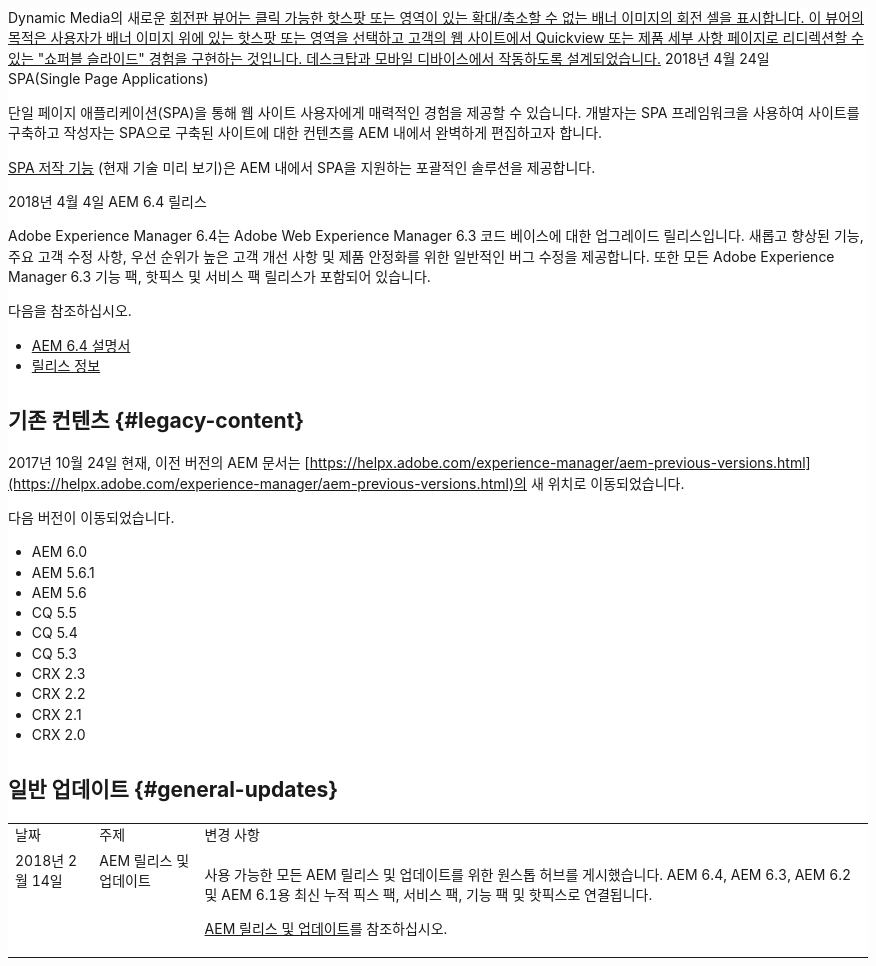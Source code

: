    <td>Dynamic Media</a>의 새로운 <a href="https://docs.adobe.com/content/help/en/dynamic-media-developer-resources/library/viewers-for-aem-assets-only/carousel/c-html5-aem-carousel.html" target="_blank">회전판 뷰어는 클릭 가능한 핫스팟 또는 영역이 있는 확대/축소할 수 없는 배너 이미지의 회전 셀을 표시합니다. 이 뷰어의 목적은 사용자가 배너 이미지 위에 있는 핫스팟 또는 영역을 선택하고 고객의 웹 사이트에서 Quickview 또는 제품 세부 사항 페이지로 리디렉션할 수 있는 "쇼퍼블 슬라이드" 경험을 구현하는 것입니다. 데스크탑과 모바일 디바이스에서 작동하도록 설계되었습니다.</a></td> 
  </tr>
  <tr>
   <td>2018년 4월 24일<br /> </td> 
   <td>SPA(Single Page Applications)<br /> </td> 
   <td><p>단일 페이지 애플리케이션(SPA)을 통해 웹 사이트 사용자에게 매력적인 경험을 제공할 수 있습니다. 개발자는 SPA 프레임워크을 사용하여 사이트를 구축하고 작성자는 SPA으로 구축된 사이트에 대한 컨텐츠를 AEM 내에서 완벽하게 편집하고자 합니다.</p> <p><a href="https://docs.adobe.com/content/help/en/experience-manager-64/developing/headless/spas/spa-walkthrough.html">SPA 저작 기능</a> (현재 기술 미리 보기)은 AEM 내에서 SPA을 지원하는 포괄적인 솔루션을 제공합니다.</p> </td> 
  </tr>
  <tr>
   <td>2018년 4월 4일</td> 
   <td>AEM 6.4 릴리스</td> 
   <td><p>Adobe Experience Manager 6.4는 Adobe Web Experience Manager 6.3 코드 베이스에 대한 업그레이드 릴리스입니다. 새롭고 향상된 기능, 주요 고객 수정 사항, 우선 순위가 높은 고객 개선 사항 및 제품 안정화를 위한 일반적인 버그 수정을 제공합니다. 또한 모든 Adobe Experience Manager 6.3 기능 팩, 핫픽스 및 서비스 팩 릴리스가 포함되어 있습니다.</p> <p>다음을 참조하십시오.</p> 
    <ul> 
     <li><a href="https://helpx.adobe.com/kr/support/experience-manager/6-4.html">AEM 6.4 설명서</a></li> 
     <li><a href="https://docs.adobe.com/content/help/en/experience-manager-64/release-notes/release-notes.html">릴리스 정보</a></li> 
    </ul> </td> 
  </tr>
 </tbody>
</table>

## 기존 컨텐츠 {#legacy-content}

2017년 10월 24일 현재, 이전 버전의 AEM 문서는 [https://helpx.adobe.com/experience-manager/aem-previous-versions.html](https://helpx.adobe.com/experience-manager/aem-previous-versions.html)의 새 위치로 이동되었습니다.

다음 버전이 이동되었습니다.

* AEM 6.0
* AEM 5.6.1
* AEM 5.6
* CQ 5.5
* CQ 5.4
* CQ 5.3
* CRX 2.3
* CRX 2.2
* CRX 2.1
* CRX 2.0

## 일반 업데이트 {#general-updates}

<table> 
 <tbody>
  <tr>
   <td>날짜</td> 
   <td>주제</td> 
   <td>변경 사항</td> 
  </tr>
  <tr>
   <td>2018년 2월 14일</td> 
   <td>AEM 릴리스 및 업데이트</td> 
   <td><p>사용 가능한 모든 AEM 릴리스 및 업데이트를 위한 원스톱 허브를 게시했습니다. AEM 6.4, AEM 6.3, AEM 6.2 및 AEM 6.1용 최신 누적 픽스 팩, 서비스 팩, 기능 팩 및 핫픽스로 연결됩니다.</p> <p><a href="https://helpx.adobe.com/experience-manager/aem-releases-updates.html">AEM 릴리스 및 업데이트</a>를 참조하십시오. </p> </td> 
  </tr>
 </tbody>